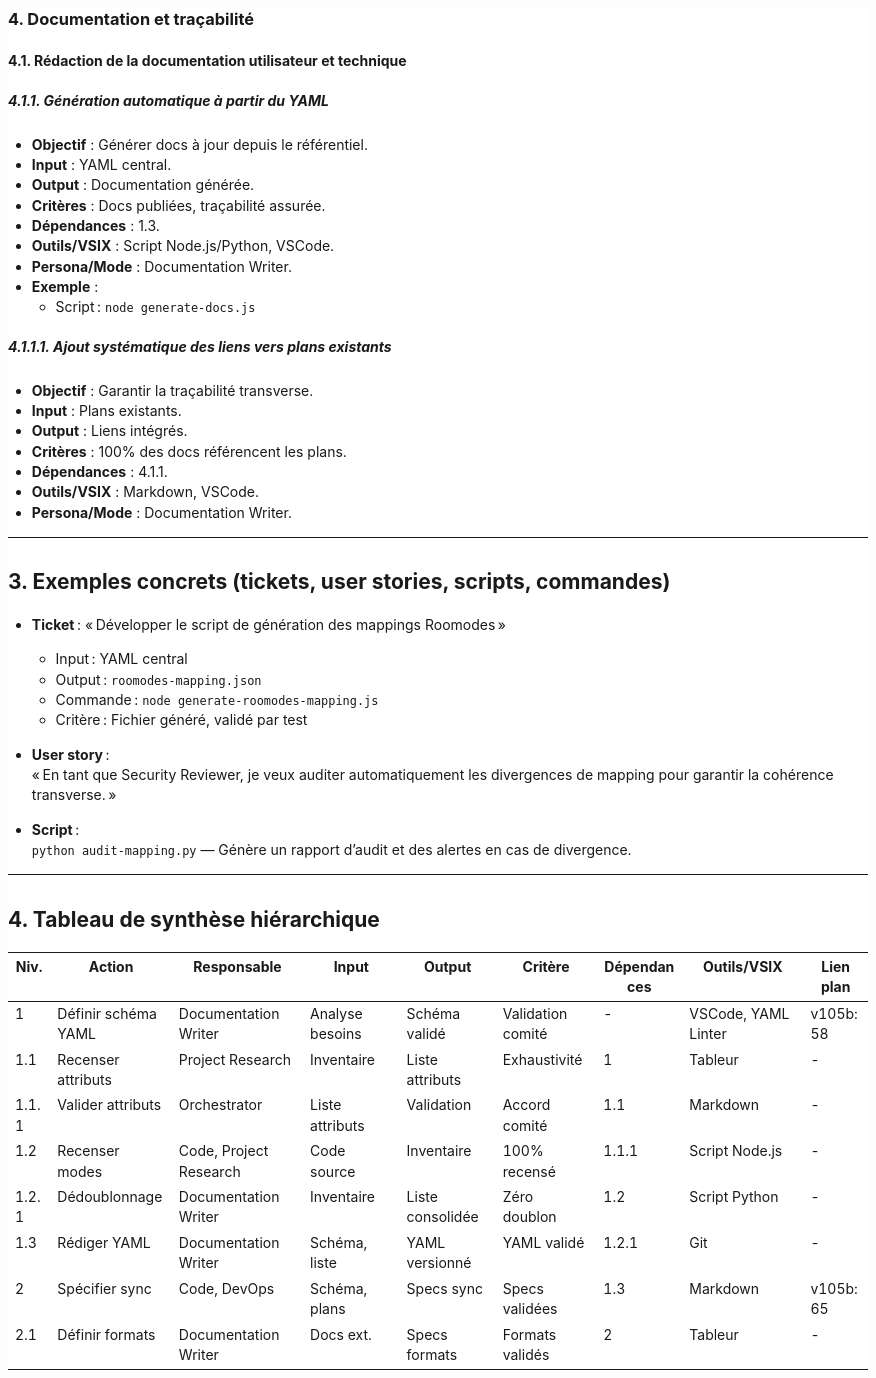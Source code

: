 
### 4. Documentation et traçabilité

#### 4.1. Rédaction de la documentation utilisateur et technique

##### 4.1.1. Génération automatique à partir du YAML
- **Objectif** : Générer docs à jour depuis le référentiel.
- **Input** : YAML central.
- **Output** : Documentation générée.
- **Critères** : Docs publiées, traçabilité assurée.
- **Dépendances** : 1.3.
- **Outils/VSIX** : Script Node.js/Python, VSCode.
- **Persona/Mode** : Documentation Writer.
- **Exemple** :  
  - Script : `node generate-docs.js`

##### 4.1.1.1. Ajout systématique des liens vers plans existants
- **Objectif** : Garantir la traçabilité transverse.
- **Input** : Plans existants.
- **Output** : Liens intégrés.
- **Critères** : 100% des docs référencent les plans.
- **Dépendances** : 4.1.1.
- **Outils/VSIX** : Markdown, VSCode.
- **Persona/Mode** : Documentation Writer.

---

## 3. Exemples concrets (tickets, user stories, scripts, commandes)

- **Ticket** : « Développer le script de génération des mappings Roomodes »
  - Input : YAML central
  - Output : `roomodes-mapping.json`
  - Commande : `node generate-roomodes-mapping.js`
  - Critère : Fichier généré, validé par test

- **User story** :  
  « En tant que Security Reviewer, je veux auditer automatiquement les divergences de mapping pour garantir la cohérence transverse. »

- **Script** :  
  `python audit-mapping.py` — Génère un rapport d’audit et des alertes en cas de divergence.

---

## 4. Tableau de synthèse hiérarchique

| Niv. | Action | Responsable | Input | Output | Critère | Dépendances | Outils/VSIX | Lien plan |
|------|--------|-------------|-------|--------|---------|-------------|-------------|-----------|
| 1 | Définir schéma YAML | Documentation Writer | Analyse besoins | Schéma validé | Validation comité | - | VSCode, YAML Linter | v105b:58 |
| 1.1 | Recenser attributs | Project Research | Inventaire | Liste attributs | Exhaustivité | 1 | Tableur | - |
| 1.1.1 | Valider attributs | Orchestrator | Liste attributs | Validation | Accord comité | 1.1 | Markdown | - |
| 1.2 | Recenser modes | Code, Project Research | Code source | Inventaire | 100% recensé | 1.1.1 | Script Node.js | - |
| 1.2.1 | Dédoublonnage | Documentation Writer | Inventaire | Liste consolidée | Zéro doublon | 1.2 | Script Python | - |
| 1.3 | Rédiger YAML | Documentation Writer | Schéma, liste | YAML versionné | YAML validé | 1.2.1 | Git | - |
| 2 | Spécifier sync | Code, DevOps | Schéma, plans | Specs sync | Specs validées | 1.3 | Markdown | v105b:65 |
| 2.1 | Définir formats | Documentation Writer | Docs ext. | Specs formats | Formats validés | 2 | Tableur | - |